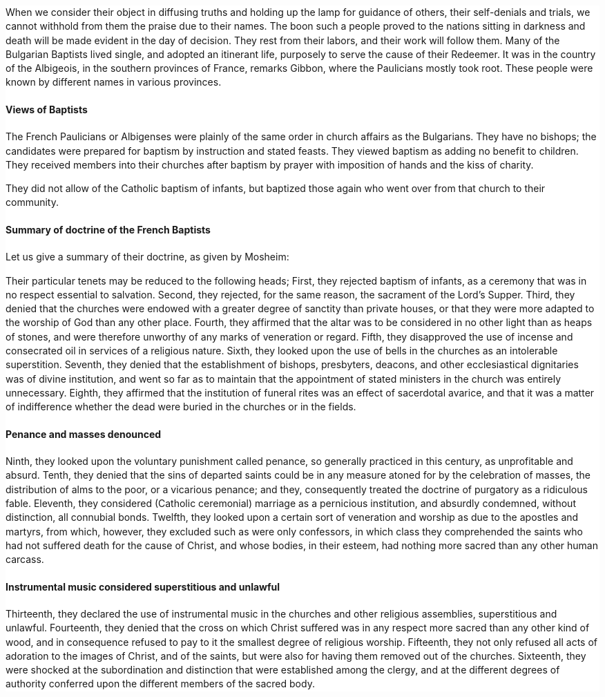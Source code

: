 When we consider their object in diffusing truths and holding up the lamp for guidance of others, their self-denials and trials, we cannot withhold from them the praise due to their names.  The boon such a people proved to the nations sitting in darkness and death will be made evident in the day of decision.  They rest from their labors, and their work will follow them.  Many of the Bulgarian Baptists lived single, and adopted an itinerant life, purposely to serve the cause of their Redeemer.  It was in the country of the Albigeois, in the southern provinces of France, remarks Gibbon, where the Paulicians mostly took root.  These people were known by different names in various provinces.

#### Views of Baptists

The French Paulicians or Albigenses were plainly of the same order in church affairs as the Bulgarians.  They have no bishops; the candidates were prepared for baptism by instruction and stated feasts.  They viewed baptism as adding no benefit to children.  They received members into their churches after baptism by prayer with imposition of hands and the kiss of charity.

They did not allow of the Catholic baptism of infants, but baptized those again who went over from that church to their community.

#### Summary of doctrine of the French Baptists

Let us give a summary of their doctrine, as given by Mosheim:

Their particular tenets may be reduced to the following heads; First, they rejected baptism of infants, as a ceremony that was in no respect essential to salvation.  Second, they rejected, for the same reason, the sacrament of the Lord’s Supper.  Third, they denied that the churches were endowed with a greater degree of sanctity than private houses, or that they were more adapted to the worship of God than any other place.  Fourth, they affirmed that the altar was to be considered in no other light than as heaps of stones, and were therefore unworthy of any marks of veneration or regard.  Fifth, they disapproved the use of incense and consecrated oil in services of a religious nature.  Sixth, they looked upon the use of bells in the churches as an intolerable superstition.  Seventh, they denied that the establishment of bishops, presbyters, deacons, and other ecclesiastical dignitaries was of divine institution, and went so far as to maintain that the appointment of stated ministers in the church was entirely unnecessary.  Eighth, they affirmed that the institution of funeral rites was an effect of sacerdotal avarice, and that it was a matter of indifference whether the dead were buried in the churches or in the fields.

#### Penance and masses denounced

Ninth, they looked upon the voluntary punishment called penance, so generally practiced in this century, as unprofitable and absurd.  Tenth, they denied that the sins of departed saints could be in any measure atoned for by the celebration of masses, the distribution of alms to the poor, or a vicarious penance; and they, consequently treated the doctrine of purgatory as a ridiculous fable.  Eleventh, they considered (Catholic ceremonial) marriage as a pernicious institution, and absurdly condemned, without distinction, all connubial bonds.  Twelfth, they looked upon a certain sort of veneration and worship as due to the apostles and martyrs, from which, however, they excluded such as were only confessors, in which class they comprehended the saints who had not suffered death for the cause of Christ, and whose bodies, in their esteem, had nothing more sacred than any other human carcass. 

#### Instrumental music considered superstitious and unlawful

Thirteenth, they declared the use of instrumental music in the churches and other religious assemblies, superstitious and unlawful.  Fourteenth, they denied that the cross on which Christ suffered was in any respect more sacred than any other kind of wood, and in consequence refused to pay to it the smallest degree of religious worship.  Fifteenth, they not only refused all acts of adoration to the images of Christ, and of the saints, but were also for having them removed out of the churches.  Sixteenth, they were shocked at the subordination and distinction that were established among the clergy, and at the different degrees of authority conferred upon the different members of the sacred body.
